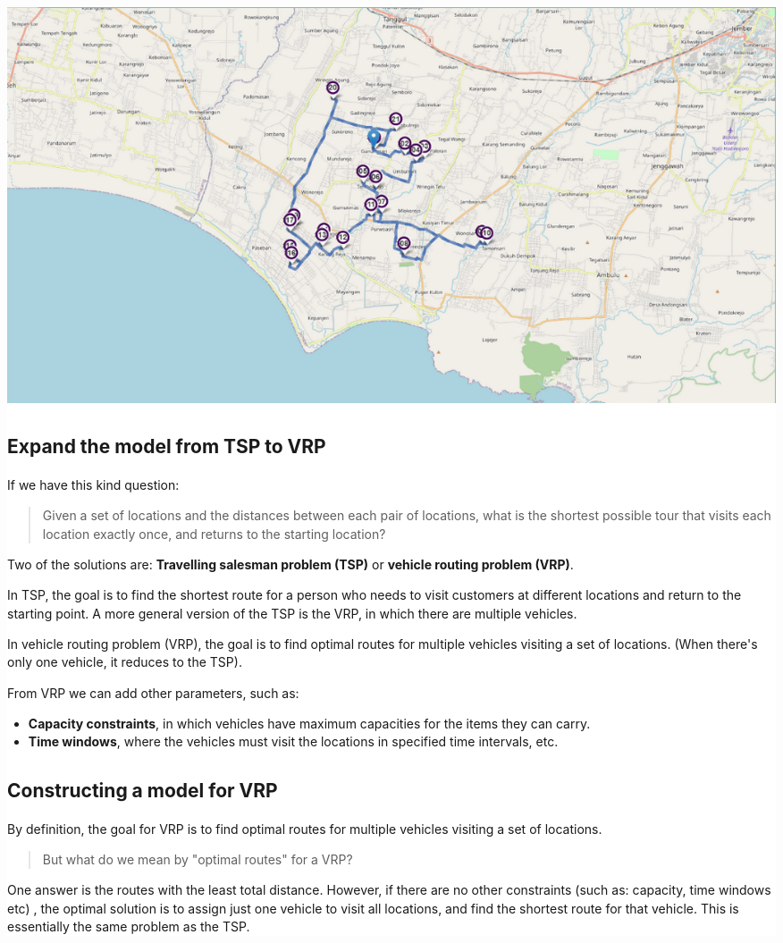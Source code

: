 <img src="/assets/images/geospatial/tsp/tsp_14.png" alt="drawing" width="1000"/>


## Expand the model from TSP to VRP
If we have this kind question:

> Given a set of locations and the distances between each pair of locations, what is the shortest possible tour that visits each location exactly once, and returns to the starting location?

Two of the solutions are: **Travelling salesman problem (TSP)** or **vehicle routing problem (VRP)**. 

In TSP, the goal is to find the shortest route for a person who needs to visit customers at different locations and return to the starting point. A more general version of the TSP is the VRP, in which there are multiple vehicles.

In vehicle routing problem (VRP), the goal is to find optimal routes for multiple vehicles visiting a set of locations. (When there's only one vehicle, it reduces to the TSP).

From VRP we can add other parameters, such as: 
- **Capacity constraints**, in which vehicles have maximum capacities for the items they can carry.
- **Time windows**, where the vehicles must visit the locations in specified time intervals, etc.


## Constructing a model for VRP

By definition, the goal for VRP is to find optimal routes for multiple vehicles visiting a set of locations.

> But what do we mean by "optimal routes" for a VRP? 

One answer is the routes with the least total distance. However, if there are no other constraints (such as: capacity, time windows etc) , the optimal solution is to assign just one vehicle to visit all locations, and find the shortest route for that vehicle. This is essentially the same problem as the TSP.
